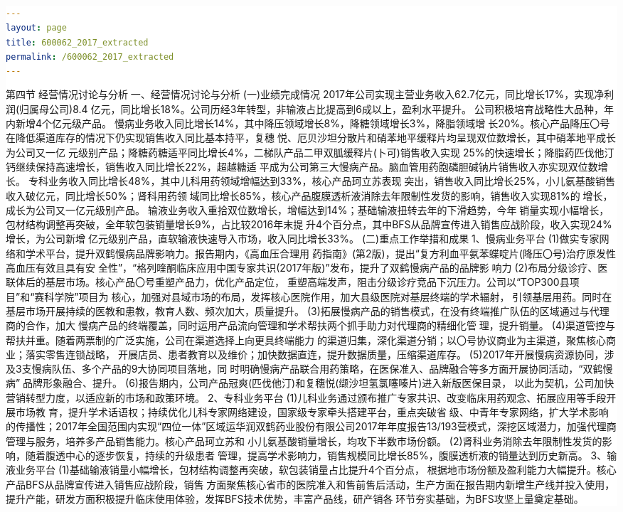 ```yaml
---
layout: page
title: 600062_2017_extracted
permalink: /600062_2017_extracted
---
```


第四节
经营情况讨论与分析
一、经营情况讨论与分析
(一)业绩完成情况
2017年公司实现主营业务收入62.7亿元，同比增长17%，实现净利润(归属母公司)8.4
亿元，同比增长18%。公司历经3年转型，非输液占比提高到6成以上，盈利水平提升。
公司积极培育战略性大品种，年内新增4个亿元级产品。
慢病业务收入同比增长14%，其中降压领域增长8%，降糖领域增长3%，降脂领域增
长20%。核心产品降压〇号在降低渠道库存的情况下仍实现销售收入同比基本持平，复穗
悦、厄贝沙坦分散片和硝苯地平缓释片均呈现双位数增长，其中硝苯地平成长为公司又一亿
元级别产品；降糖药糖适平同比增长4%，二梯队产品二甲双胍缓释片(卜可)销售收入实现
25%的快速增长；降脂药匹伐他汀钙继续保持高速增长，销售收入同比增长22%，超越糖适
平成为公司第三大慢病产品。脑血管用药胞磷胆碱钠片销售收入亦实现双位数增长。
专科业务收入同比增长48%，其中儿科用药领域增幅达到33%，核心产品珂立苏表现
突出，销售收入同比增长25%，小儿氨基酸销售收入破亿元，同比增长50%；肾科用药领
域同比增长85%，核心产品腹膜透析液消除去年限制性发货的影响，销售收入实现81%的
增长，成长为公司又一亿元级别产品。
输液业务收入重拾双位数增长，增幅达到14%；基础输液扭转去年的下滑趋势，今年
销量实现小幅增长，包材结构调整再突破，全年软包装销量增长9%，占比较2016年末提
升4个百分点，其中BFS从品牌宣传进入销售应战阶段，收入实现24%增长，为公司新增
亿元级别产品，直软输液快速导入市场，收入同比增长33%。
(二)重点工作举措和成果
1、慢病业务平台
(1)做实专家网络和学术平台，提升双鹤慢病品牌影响力。报告期内，《高血压合理用
药指南》(第2版)，提出“复方利血平氨苯蝶啶片(降压〇号)治疗原发性高血压有效且具有安
全性”，“格列喹酮临床应用中国专家共识(2017年版)”发布，提升了双鹤慢病产品的品牌影
响力
(2)布局分级诊疗、医联体后的基层市场。核心产品〇号重塑产品力，优化产品定位，
重塑高端发声，阻击分级诊疗竞品下沉压力。公司以“TOP300县项目”和“赛科学院”项目为
核心，加强对县域市场的布局，发挥核心医院作用，加大县级医院对基层终端的学术辐射，
引领基层用药。同时在基层市场开展持续的医教和患教，教育人数、频次加大，质量提升。
(3)拓展慢病产品的销售模式，在没有终端推广队伍的区域通过与代理商的合作，加大
慢病产品的终端覆盖，同时运用产品流向管理和学术帮扶两个抓手助力对代理商的精细化管
理，提升销量。
(4)渠道管控与帮扶并重。随着两票制的广泛实施，公司在渠道选择上向更具终端能力
的渠道归集，深化渠道分销；以〇号协议商业为主渠道，聚焦核心商业；落实零售连锁战略，
开展店员、患者教育以及维价；加快数据直连，提升数据质量，压缩渠道库存。
(5)2017年开展慢病资源协同，涉及3支慢病队伍、多个产品的9大协同项目落地，同
时明确慢病产品联合用药策略，在医保准入、品牌融合等多方面开展协同活动，“双鹤慢病”
品牌形象融合、提升。
(6)报告期内，公司产品冠爽(匹伐他汀)和复穗悦(缬沙坦氢氯噻嗪片)进入新版医保目录，
以此为契机，公司加快营销转型力度，以适应新的市场和政策环境。
2、专科业务平台
(1)儿科业务通过颁布推广专家共识、改变临床用药观念、拓展应用等手段开展市场教
育，提升学术话语权；持续优化儿科专家网络建设，国家级专家牵头搭建平台，重点突破省
级、中青年专家网络，扩大学术影响的传播性；2017年全国范围内实现“四位一体”区域运华润双鹤药业股份有限公司2017年年度报告13/193营模式，深挖区域潜力，加强代理商管理与服务，培养多产品销售能力。核心产品珂立苏和
小儿氨基酸销量增长，均攻下半数市场份额。
(2)肾科业务消除去年限制性发货的影响，随着腹透中心的逐步恢复，持续的升级患者
管理，提高学术影响力，销售规模同比增长85%，腹膜透析液的销量达到历史新高。
3、输液业务平台
(1)基础输液销量小幅增长，包材结构调整再突破，软包装销量占比提升4个百分点，
根据地市场份额及盈利能力大幅提升。核心产品BFS从品牌宣传进入销售应战阶段，销售
方面聚焦核心省市的医院准入和售前售后活动，生产方面在报告期内新增生产线并投入使用，
提升产能，研发方面积极提升临床使用体验，发挥BFS技术优势，丰富产品线，研产销各
环节夯实基础，为BFS攻坚上量奠定基础。